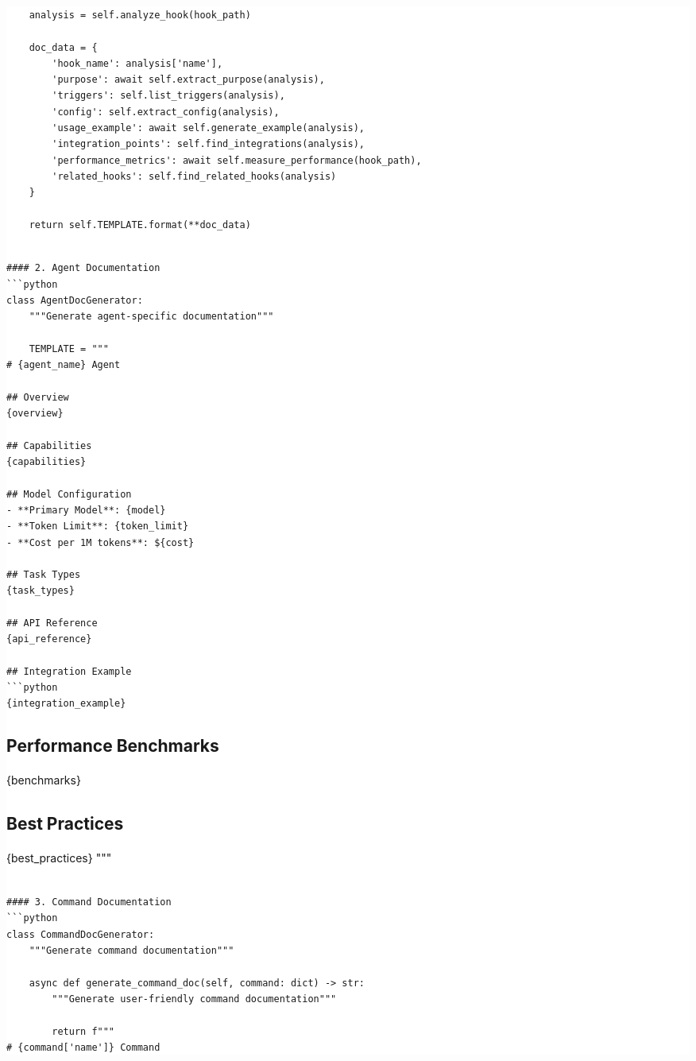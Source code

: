         analysis = self.analyze_hook(hook_path)
        
        doc_data = {
            'hook_name': analysis['name'],
            'purpose': await self.extract_purpose(analysis),
            'triggers': self.list_triggers(analysis),
            'config': self.extract_config(analysis),
            'usage_example': await self.generate_example(analysis),
            'integration_points': self.find_integrations(analysis),
            'performance_metrics': await self.measure_performance(hook_path),
            'related_hooks': self.find_related_hooks(analysis)
        }
        
        return self.TEMPLATE.format(**doc_data)
```

#### 2. Agent Documentation
```python
class AgentDocGenerator:
    """Generate agent-specific documentation"""
    
    TEMPLATE = """
# {agent_name} Agent

## Overview
{overview}

## Capabilities
{capabilities}

## Model Configuration
- **Primary Model**: {model}
- **Token Limit**: {token_limit}
- **Cost per 1M tokens**: ${cost}

## Task Types
{task_types}

## API Reference
{api_reference}

## Integration Example
```python
{integration_example}
```

## Performance Benchmarks
{benchmarks}

## Best Practices
{best_practices}
"""
```

#### 3. Command Documentation
```python
class CommandDocGenerator:
    """Generate command documentation"""
    
    async def generate_command_doc(self, command: dict) -> str:
        """Generate user-friendly command documentation"""
        
        return f"""
# {command['name']} Command
```